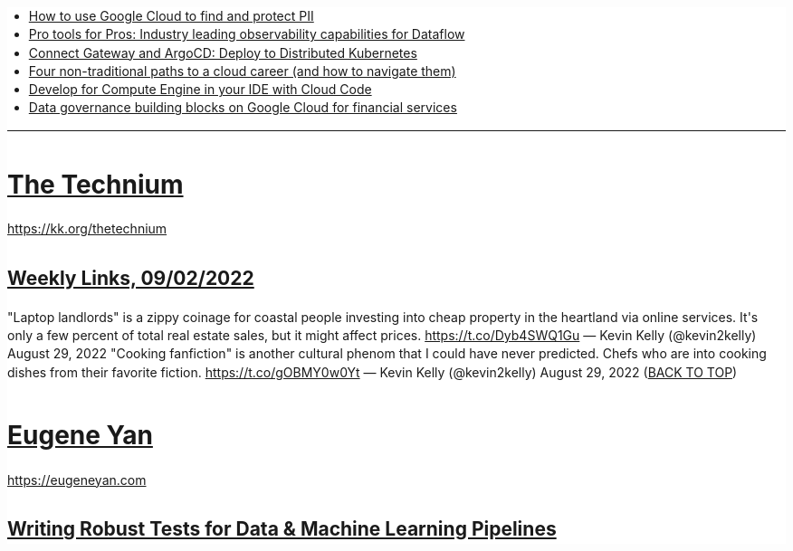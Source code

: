 * [How to use Google Cloud to find and protect PII](#c29fc8b9534f8d2930139932fbaacbcb) <a name="toc_c29fc8b9534f8d2930139932fbaacbcb" />
* [Pro tools for Pros: Industry leading observability capabilities for Dataflow](#342af58534e62a7113036b4e4e429a6e) <a name="toc_342af58534e62a7113036b4e4e429a6e" />
* [Connect Gateway and ArgoCD: Deploy to Distributed Kubernetes](#d6dde7d1e40d046295b5a8cbb8ad5361) <a name="toc_d6dde7d1e40d046295b5a8cbb8ad5361" />
* [Four non-traditional paths to a cloud career (and how to navigate them)](#bb0b32ad3706be51eb797e199ce8df4c) <a name="toc_bb0b32ad3706be51eb797e199ce8df4c" />
* [Develop for Compute Engine in your IDE with Cloud Code](#079e41f148ee5722cae9d6ebf147d446) <a name="toc_079e41f148ee5722cae9d6ebf147d446" />
* [Data governance building blocks on Google Cloud for financial services](#68a64a4df538a6387cf1958e57817235) <a name="toc_68a64a4df538a6387cf1958e57817235" />
---






<a name="f225fac2279e817c6b726aaaf4f15baf" />

# [The Technium](https://kk.org/thetechnium)

https://kk.org/thetechnium



<a name="d45826ecb14ee46bf4ec3a8e46b4bd1c" />

## [Weekly Links, 09/02/2022](https://kk.org/thetechnium/weekly-links-09-02-2022/)


&#34;Laptop landlords&#34; is a zippy coinage for coastal people investing into cheap property in the heartland via online services. It&#39;s only a few percent of total real estate sales, but it might affect prices. https://t.co/Dyb4SWQ1Gu — Kevin Kelly (@kevin2kelly) August 29, 2022 &#34;Cooking fanfiction&#34; is another cultural phenom that I could have never predicted. Chefs who are into cooking dishes from their favorite fiction. https://t.co/gOBMY0w0Yt — Kevin Kelly (@kevin2kelly) August 29, 2022
 ([BACK TO TOP](#toc_d45826ecb14ee46bf4ec3a8e46b4bd1c))



<a name="c6f7ff849939f5cec972a44ee8edd1c8" />

# [Eugene Yan](https://eugeneyan.com)

https://eugeneyan.com



<a name="d57018d506e85a2751bcdea7407321d3" />

## [Writing Robust Tests for Data &amp; Machine Learning Pipelines](https://eugeneyan.com//writing/testing-pipelines/)
